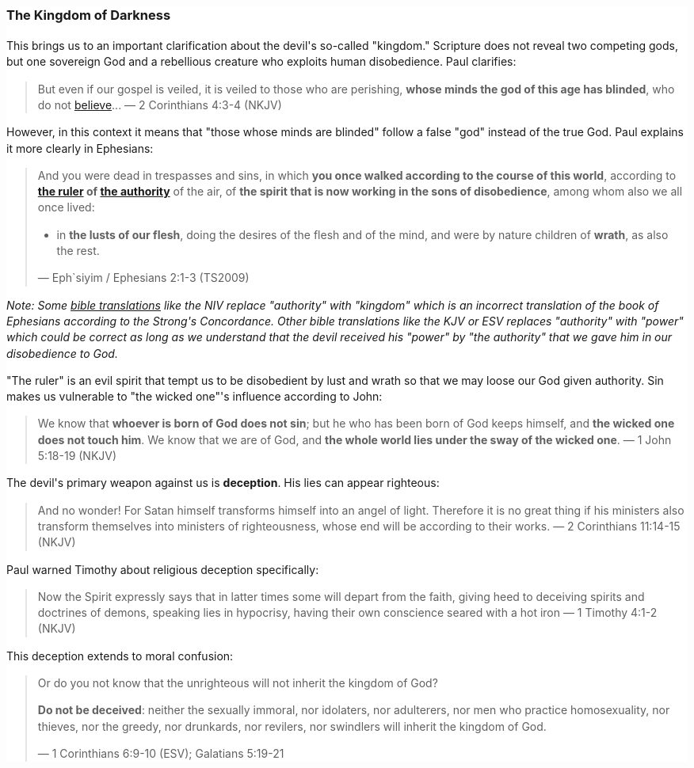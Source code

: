 ### The Kingdom of Darkness

This brings us to an important clarification about the devil's so-called "kingdom." Scripture does not reveal two competing gods, but one sovereign God and a rebellious creature who exploits human disobedience. Paul clarifies:

> But even if our gospel is veiled, it is veiled to those who are perishing, **whose minds the god of this age has blinded**, who do not [believe](https://eternal.family.net.za/life/faith)... — 2 Corinthians 4:3-4 (NKJV)

However, in this context it means that "those whose minds are blinded" follow a false "god" instead of the true God. Paul explains it more clearly in Ephesians:

> And you were dead in trespasses and sins, in which **you once walked according to the course of this world**, according to **[the ruler](https://biblehub.com/greek/758.htm) of [the authority](https://biblehub.com/greek/1849.htm)** of the air, of **the spirit that is now working in the sons of disobedience**, among whom also we all once lived:
>
> - in **the lusts of our flesh**, doing the desires of the flesh and of the mind, and
>   were by nature children of **wrath**, as also the rest.
>
> — Eph`siyim / Ephesians 2:1-3 (TS2009)

_Note: Some [bible translations](https://eternal.family.net.za/bible/translations) like the NIV replace "authority" with "kingdom" which is an incorrect translation of the book of Ephesians according to the Strong's Concordance. Other bible translations like the KJV or ESV replaces "authority" with "power" which could be correct as long as we understand that the devil received his "power" by "the authority" that we gave him in our disobedience to God._

"The ruler" is an evil spirit that tempt us to be disobedient by lust and wrath so that we may loose our God given authority. Sin makes us vulnerable to "the wicked one"'s influence according to John:

> We know that **whoever is born of God does not sin**; but he who has been born of God keeps himself, and **the wicked one does not touch him**. We know that we are of God, and **the whole world lies under the sway of the wicked one**. — 1 John 5:18-19 (NKJV)

The devil's primary weapon against us is **deception**. His lies can appear righteous:

> And no wonder! For Satan himself transforms himself into an angel of light. Therefore it is no great thing if his ministers also transform themselves into ministers of righteousness, whose end will be according to their works. — 2 Corinthians 11:14-15 (NKJV)

Paul warned Timothy about religious deception specifically:

> Now the Spirit expressly says that in latter times some will depart from the faith, giving heed to deceiving spirits and doctrines of demons, speaking lies in hypocrisy, having their own conscience seared with a hot iron — 1 Timothy 4:1-2 (NKJV)

This deception extends to moral confusion:

> Or do you not know that the unrighteous will not inherit the kingdom of God?
>
> **Do not be deceived**: neither the sexually immoral, nor idolaters, nor adulterers, nor men who practice homosexuality, nor thieves, nor the greedy, nor drunkards, nor revilers, nor swindlers will inherit the kingdom of God.
>
> — 1 Corinthians 6:9-10 (ESV); Galatians 5:19-21
